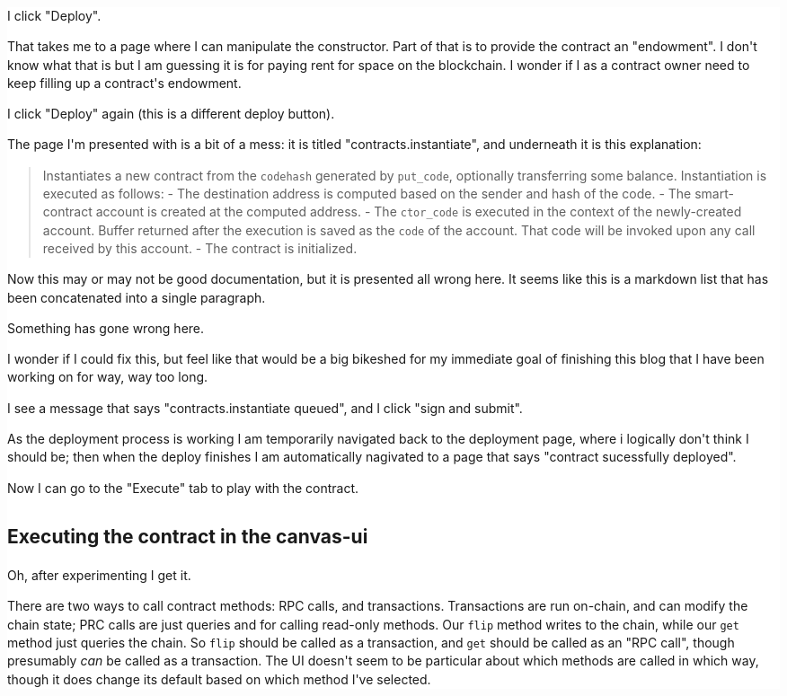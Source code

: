 I click "Deploy".

That takes me to a page where I can manipulate the constructor.
Part of that is to provide the contract an "endowment".
I don't know what that is but I am guessing it is for paying rent
for space on the blockchain.
I wonder if I as a contract owner need to keep filling up a contract's endowment.

I click "Deploy" again (this is a different deploy button).

The page I'm presented with is a bit of a mess:
it is titled "contracts.instantiate", and underneath it is this explanation:

> Instantiates a new contract from the `codehash` generated by `put_code`,
  optionally transferring some balance. Instantiation is executed as follows: -
  The destination address is computed based on the sender and hash of the code.
  \- The smart-contract account is created at the computed address. - The
  `ctor_code` is executed in the context of the newly-created account. Buffer
  returned after the execution is saved as the `code` of the account. That code
  will be invoked upon any call received by this account. - The contract is
  initialized.

Now this may or may not be good documentation,
but it is presented all wrong here. It seems like this is a markdown list
that has been concatenated into a single paragraph.

Something has gone wrong here.

I wonder if I could fix this,
but feel like that would be a big bikeshed for my immediate goal
of finishing this blog that I have been working on for way,
way too long.

I see a message that says "contracts.instantiate queued",
and I click "sign and submit".

As the deployment process is working I am temporarily navigated back to the deployment page,
where i logically don't think I should be;
then when the deploy finishes
I am automatically nagivated to a page that says "contract sucessfully deployed".

Now I can go to the "Execute" tab to play with the contract.


## Executing the contract in the canvas-ui

Oh, after experimenting I get it.

There are two ways to call contract methods:
RPC calls, and transactions.
Transactions are run on-chain,
and can modify the chain state;
PRC calls are just queries and for calling read-only methods.
Our `flip` method writes to the chain,
while our `get` method just queries the chain.
So `flip` should be called as a transaction,
and `get` should be called as an "RPC call",
though presumably _can_ be called as a transaction.
The UI doesn't seem to be particular about which methods
are called in which way,
though it does change its default based on which method I've selected.
